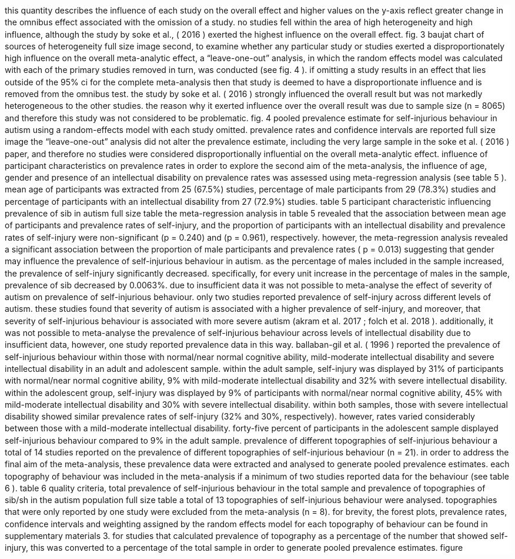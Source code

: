 this quantity describes the influence of each study on the overall effect and higher values on the y-axis reflect greater change in the omnibus effect associated with the omission of a study. no studies fell within the area of high heterogeneity and high influence, although the study by soke et al., ( 2016 ) exerted the highest influence on the overall effect. fig. 3 baujat chart of sources of heterogeneity full size image second, to examine whether any particular study or studies exerted a disproportionately high influence on the overall meta-analytic effect, a “leave-one-out” analysis, in which the random effects model was calculated with each of the primary studies removed in turn, was conducted (see fig. 4 ). if omitting a study results in an effect that lies outside of the 95% ci for the complete meta-analysis then that study is deemed to have a disproportionate influence and is removed from the omnibus test. the study by soke et al. ( 2016 ) strongly influenced the overall result but was not markedly heterogeneous to the other studies. the reason why it exerted influence over the overall result was due to sample size (n = 8065) and therefore this study was not considered to be problematic. fig. 4 pooled prevalence estimate for self-injurious behaviour in autism using a random-effects model with each study omitted. prevalence rates and confidence intervals are reported full size image the “leave-one-out” analysis did not alter the prevalence estimate, including the very large sample in the soke et al. ( 2016 ) paper, and therefore no studies were considered disproportionally influential on the overall meta-analytic effect. influence of participant characteristics on prevalence rates in order to explore the second aim of the meta-analysis, the influence of age, gender and presence of an intellectual disability on prevalence rates was assessed using meta-regression analysis (see table 5 ). mean age of participants was extracted from 25 (67.5%) studies, percentage of male participants from 29 (78.3%) studies and percentage of participants with an intellectual disability from 27 (72.9%) studies. table 5 participant characteristic influencing prevalence of sib in autism full size table the meta-regression analysis in table 5 revealed that the association between mean age of participants and prevalence rates of self-injury, and the proportion of participants with an intellectual disability and prevalence rates of self-injury were non-significant (p = 0.240) and (p = 0.961), respectively. however, the meta-regression analysis revealed a significant association between the proportion of male participants and prevalence rates ( p = 0.013) suggesting that gender may influence the prevalence of self-injurious behaviour in autism. as the percentage of males included in the sample increased, the prevalence of self-injury significantly decreased. specifically, for every unit increase in the percentage of males in the sample, prevalence of sib decreased by 0.0063%. due to insufficient data it was not possible to meta-analyse the effect of severity of autism on prevalence of self-injurious behaviour. only two studies reported prevalence of self-injury across different levels of autism. these studies found that severity of autism is associated with a higher prevalence of self-injury, and moreover, that severity of self-injurious behaviour is associated with more severe autism (akram et al. 2017 ; folch et al. 2018 ). additionally, it was not possible to meta-analyse the prevalence of self-injurious behaviour across levels of intellectual disability due to insufficient data, however, one study reported prevalence data in this way. ballaban-gil et al. ( 1996 ) reported the prevalence of self-injurious behaviour within those with normal/near normal cognitive ability, mild-moderate intellectual disability and severe intellectual disability in an adult and adolescent sample. within the adult sample, self-injury was displayed by 31% of participants with normal/near normal cognitive ability, 9% with mild-moderate intellectual disability and 32% with severe intellectual disability. within the adolescent group, self-injury was displayed by 9% of participants with normal/near normal cognitive ability, 45% with mild-moderate intellectual disability and 30% with severe intellectual disability. within both samples, those with severe intellectual disability showed similar prevalence rates of self-injury (32% and 30%, respectively). however, rates varied considerably between those with a mild-moderate intellectual disability. forty-five percent of participants in the adolescent sample displayed self-injurious behaviour compared to 9% in the adult sample. prevalence of different topographies of self-injurious behaviour a total of 14 studies reported on the prevalence of different topographies of self-injurious behaviour (n = 21). in order to address the final aim of the meta-analysis, these prevalence data were extracted and analysed to generate pooled prevalence estimates. each topography of behaviour was included in the meta-analysis if a minimum of two studies reported data for the behaviour (see table 6 ). table 6 quality criteria, total prevalence of self-injurious behaviour in the total sample and prevalence of topographies of sib/sh in the autism population full size table a total of 13 topographies of self-injurious behaviour were analysed. topographies that were only reported by one study were excluded from the meta-analysis (n = 8). for brevity, the forest plots, prevalence rates, confidence intervals and weighting assigned by the random effects model for each topography of behaviour can be found in supplementary materials 3. for studies that calculated prevalence of topography as a percentage of the number that showed self-injury, this was converted to a percentage of the total sample in order to generate pooled prevalence estimates. figure
